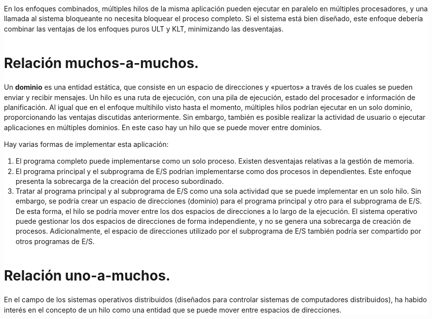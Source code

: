 En los enfoques combinados, múltiples hilos de la misma aplicación pueden ejecutar en paralelo en múltiples procesadores, y una llamada al sistema bloqueante no necesita bloquear el proceso completo. Si el sistema está bien diseñado, este enfoque debería combinar las ventajas de los enfoques puros ULT y KLT, minimizando las desventajas.

# Relación muchos-a-muchos.
Un **dominio** es una entidad estática, que consiste en un espacio de direcciones y «puertos» a través de los cuales se pueden enviar y recibir mensajes. Un hilo es una ruta de ejecución, con una pila de ejecución, estado del procesador e información de planificación.
Al igual que en el enfoque multihilo visto hasta el momento, múltiples hilos podrían ejecutar en un solo dominio, proporcionando las ventajas discutidas anteriormente. Sin embargo, también es posible realizar la actividad de usuario o ejecutar aplicaciones en múltiples dominios. En este caso hay un hilo que se puede mover entre dominios.

Hay varias formas de implementar esta aplicación:
1. El programa completo puede implementarse como un solo proceso. Existen desventajas relativas a la gestión de memoria.
2. El programa principal y el subprograma de E/S podrían implementarse como dos procesos in dependientes. Este enfoque presenta la sobrecarga de la creación del proceso subordinado.
3. Tratar al programa principal y al subprograma de E/S como una sola actividad que se puede implementar en un solo hilo. Sin embargo, se podría crear un espacio de direcciones (dominio) para el programa principal y otro para el subprograma de E/S. De esta forma, el hilo se podría mover entre los dos espacios de direcciones a lo largo de la ejecución. El sistema operativo puede gestionar los dos espacios de direcciones de forma independiente, y no se genera una sobrecarga de creación de procesos. Adicionalmente, el espacio de direcciones utilizado por el subprograma de E/S también podría ser compartido por otros programas de E/S.

# Relación uno-a-muchos.
En el campo de los sistemas operativos distribuidos (diseñados para controlar sistemas de computadores distribuidos), ha habido interés en el concepto de un hilo como una entidad que se puede mover entre espacios de direcciones.

